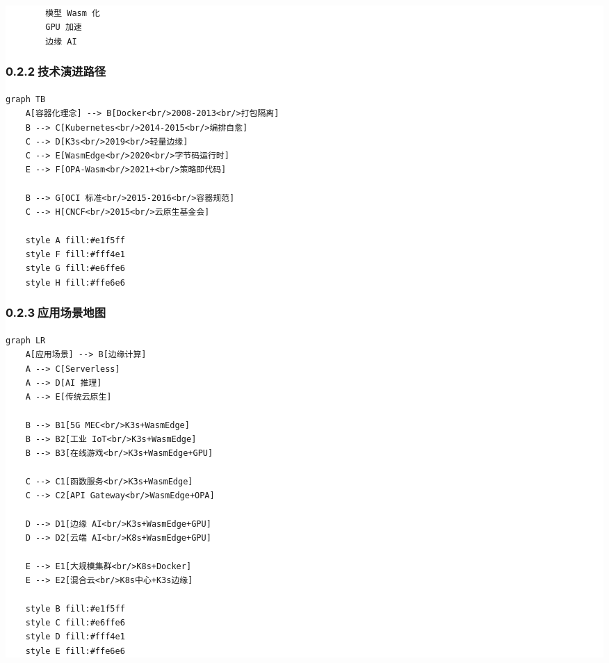 ```mermaid
        模型 Wasm 化
        GPU 加速
        边缘 AI
```

### 0.2.2 技术演进路径

```mermaid
graph TB
    A[容器化理念] --> B[Docker<br/>2008-2013<br/>打包隔离]
    B --> C[Kubernetes<br/>2014-2015<br/>编排自愈]
    C --> D[K3s<br/>2019<br/>轻量边缘]
    C --> E[WasmEdge<br/>2020<br/>字节码运行时]
    E --> F[OPA-Wasm<br/>2021+<br/>策略即代码]

    B --> G[OCI 标准<br/>2015-2016<br/>容器规范]
    C --> H[CNCF<br/>2015<br/>云原生基金会]

    style A fill:#e1f5ff
    style F fill:#fff4e1
    style G fill:#e6ffe6
    style H fill:#ffe6e6
```

### 0.2.3 应用场景地图

```mermaid
graph LR
    A[应用场景] --> B[边缘计算]
    A --> C[Serverless]
    A --> D[AI 推理]
    A --> E[传统云原生]

    B --> B1[5G MEC<br/>K3s+WasmEdge]
    B --> B2[工业 IoT<br/>K3s+WasmEdge]
    B --> B3[在线游戏<br/>K3s+WasmEdge+GPU]

    C --> C1[函数服务<br/>K3s+WasmEdge]
    C --> C2[API Gateway<br/>WasmEdge+OPA]

    D --> D1[边缘 AI<br/>K3s+WasmEdge+GPU]
    D --> D2[云端 AI<br/>K8s+WasmEdge+GPU]

    E --> E1[大规模集群<br/>K8s+Docker]
    E --> E2[混合云<br/>K8s中心+K3s边缘]

    style B fill:#e1f5ff
    style C fill:#e6ffe6
    style D fill:#fff4e1
    style E fill:#ffe6e6
```
